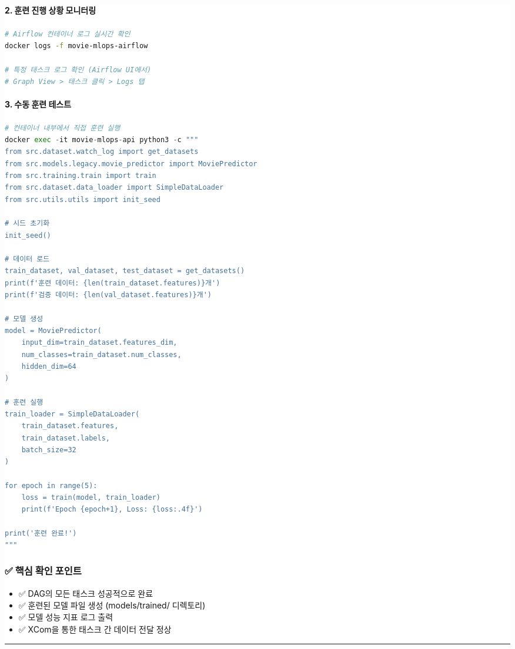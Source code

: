 #### 2. 훈련 진행 상황 모니터링
```bash
# Airflow 컨테이너 로그 실시간 확인
docker logs -f movie-mlops-airflow

# 특정 태스크 로그 확인 (Airflow UI에서)
# Graph View > 태스크 클릭 > Logs 탭
```

#### 3. 수동 훈련 테스트
```python
# 컨테이너 내부에서 직접 훈련 실행
docker exec -it movie-mlops-api python3 -c """
from src.dataset.watch_log import get_datasets
from src.models.legacy.movie_predictor import MoviePredictor
from src.training.train import train
from src.dataset.data_loader import SimpleDataLoader
from src.utils.utils import init_seed

# 시드 초기화
init_seed()

# 데이터 로드
train_dataset, val_dataset, test_dataset = get_datasets()
print(f'훈련 데이터: {len(train_dataset.features)}개')
print(f'검증 데이터: {len(val_dataset.features)}개')

# 모델 생성
model = MoviePredictor(
    input_dim=train_dataset.features_dim,
    num_classes=train_dataset.num_classes,
    hidden_dim=64
)

# 훈련 실행
train_loader = SimpleDataLoader(
    train_dataset.features, 
    train_dataset.labels, 
    batch_size=32
)

for epoch in range(5):
    loss = train(model, train_loader)
    print(f'Epoch {epoch+1}, Loss: {loss:.4f}')

print('훈련 완료!')
"""
```

### ✅ 핵심 확인 포인트
- ✅ DAG의 모든 태스크 성공적으로 완료
- ✅ 훈련된 모델 파일 생성 (models/trained/ 디렉토리)
- ✅ 모델 성능 지표 로그 출력
- ✅ XCom을 통한 태스크 간 데이터 전달 정상

---